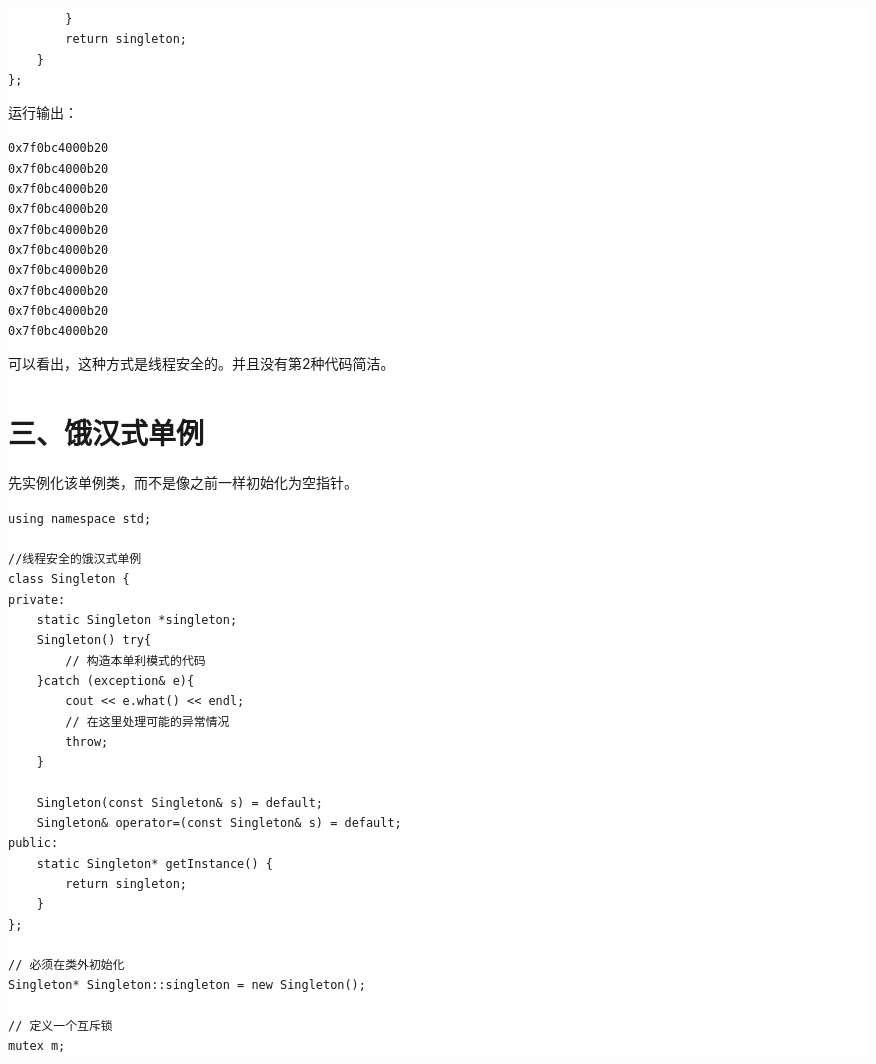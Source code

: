 ```
        }
        return singleton;
    }
};
```

运行输出：

```bash
0x7f0bc4000b20
0x7f0bc4000b20
0x7f0bc4000b20
0x7f0bc4000b20
0x7f0bc4000b20
0x7f0bc4000b20
0x7f0bc4000b20
0x7f0bc4000b20
0x7f0bc4000b20
0x7f0bc4000b20
```

可以看出，这种方式是线程安全的。并且没有第2种代码简洁。

# 三、饿汉式单例

先实例化该单例类，而不是像之前一样初始化为空指针。

```
using namespace std;

//线程安全的饿汉式单例
class Singleton {
private:
    static Singleton *singleton;
    Singleton() try{
        // 构造本单利模式的代码
    }catch (exception& e){
        cout << e.what() << endl;
        // 在这里处理可能的异常情况
        throw;
    }

    Singleton(const Singleton& s) = default;
    Singleton& operator=(const Singleton& s) = default;
public:
    static Singleton* getInstance() {
        return singleton;
    }
};

// 必须在类外初始化
Singleton* Singleton::singleton = new Singleton();

// 定义一个互斥锁
mutex m;
```
